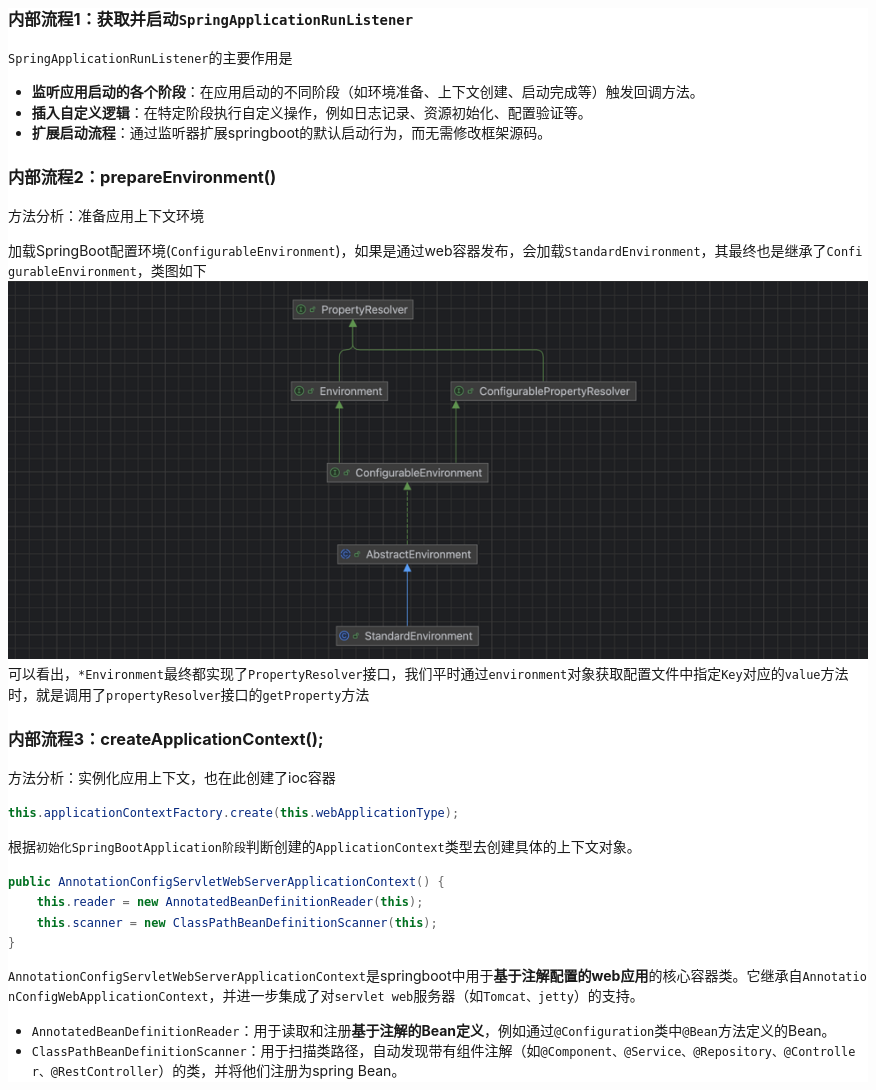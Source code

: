 ### 内部流程1：获取并启动`SpringApplicationRunListener`
`SpringApplicationRunListener`的主要作用是
- **监听应用启动的各个阶段**：在应用启动的不同阶段（如环境准备、上下文创建、启动完成等）触发回调方法。
- **插入自定义逻辑**：在特定阶段执行自定义操作，例如日志记录、资源初始化、配置验证等。
- **扩展启动流程**：通过监听器扩展springboot的默认启动行为，而无需修改框架源码。


### 内部流程2：prepareEnvironment()
方法分析：准备应用上下文环境

加载SpringBoot配置环境(`ConfigurableEnvironment`)，如果是通过web容器发布，会加载`StandardEnvironment`，其最终也是继承了`ConfigurableEnvironment`，类图如下
![StandardEnvironment](2021-04-13-springboot-启动过程/StandardEnvironment.png)
可以看出，`*Environment`最终都实现了`PropertyResolver`接口，我们平时通过`environment`对象获取配置文件中指定`Key`对应的`value`方法时，就是调用了`propertyResolver`接口的`getProperty`方法

### 内部流程3：createApplicationContext();
方法分析：实例化应用上下文，也在此创建了ioc容器
```java
this.applicationContextFactory.create(this.webApplicationType);
```
根据`初始化SpringBootApplication阶段`判断创建的`ApplicationContext`类型去创建具体的上下文对象。
```java
public AnnotationConfigServletWebServerApplicationContext() {
    this.reader = new AnnotatedBeanDefinitionReader(this);
    this.scanner = new ClassPathBeanDefinitionScanner(this);
}
```
`AnnotationConfigServletWebServerApplicationContext`是springboot中用于**基于注解配置的web应用**的核心容器类。它继承自`AnnotationConfigWebApplicationContext`，并进一步集成了对`servlet web`服务器（如`Tomcat、jetty`）的支持。
- `AnnotatedBeanDefinitionReader`：用于读取和注册**基于注解的Bean定义**，例如通过`@Configuration`类中`@Bean`方法定义的Bean。
- `ClassPathBeanDefinitionScanner`：用于扫描类路径，自动发现带有组件注解（如`@Component、@Service、@Repository、@Controller、@RestController`）的类，并将他们注册为spring Bean。
